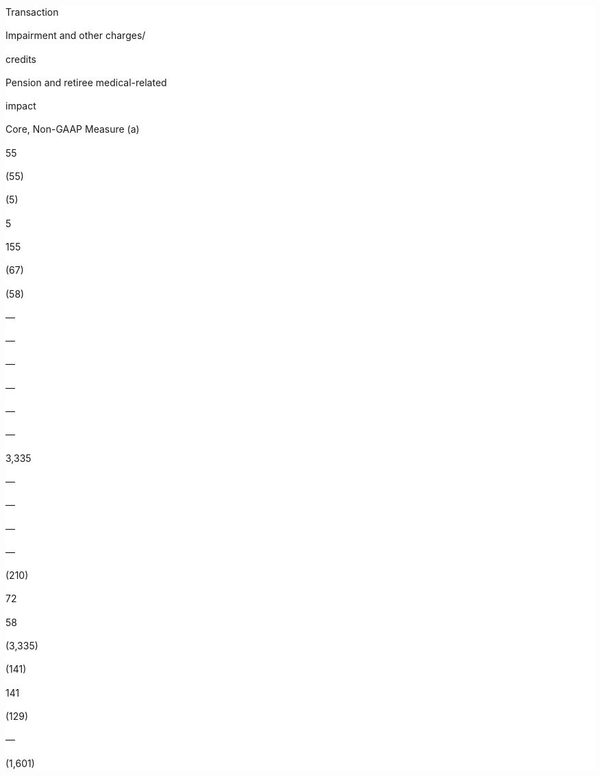 Transaction

Impairment and other charges/

credits

Pension and retiree medical-related

impact

Core, Non-GAAP Measure (a)

55

(55)

(5)

5

155

(67)

(58)

—

—

—

  —

  —

—

3,335

—

—

—

—

(210)

72

58

(3,335)

(141)

141

(129)

—

(1,601)
